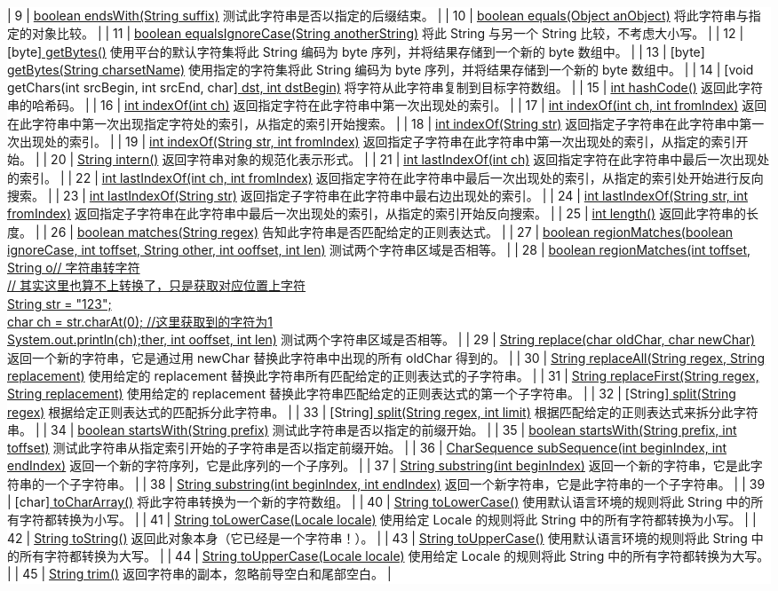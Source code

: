 | 9    | [boolean endsWith(String suffix)](https://www.runoob.com/java/java-string-endswith.html) 测试此字符串是否以指定的后缀结束。 |
| 10   | [boolean equals(Object anObject)](https://www.runoob.com/java/java-string-equals.html) 将此字符串与指定的对象比较。 |
| 11   | [boolean equalsIgnoreCase(String anotherString)](https://www.runoob.com/java/java-string-equalsignorecase.html) 将此 String 与另一个 String 比较，不考虑大小写。 |
| 12   | [byte[\] getBytes()](https://www.runoob.com/java/java-string-getbytes.html)  使用平台的默认字符集将此 String 编码为 byte 序列，并将结果存储到一个新的 byte 数组中。 |
| 13   | [byte[\] getBytes(String charsetName)](https://www.runoob.com/java/java-string-getbytes.html) 使用指定的字符集将此 String 编码为 byte 序列，并将结果存储到一个新的 byte 数组中。 |
| 14   | [void getChars(int srcBegin, int srcEnd, char[\] dst, int dstBegin)](https://www.runoob.com/java/java-string-getchars.html) 将字符从此字符串复制到目标字符数组。 |
| 15   | [int hashCode()](https://www.runoob.com/java/java-string-hashcode.html) 返回此字符串的哈希码。 |
| 16   | [int indexOf(int ch)](https://www.runoob.com/java/java-string-indexof.html) 返回指定字符在此字符串中第一次出现处的索引。 |
| 17   | [int indexOf(int ch, int fromIndex)](https://www.runoob.com/java/java-string-indexof.html) 返回在此字符串中第一次出现指定字符处的索引，从指定的索引开始搜索。 |
| 18   | [int indexOf(String str)](https://www.runoob.com/java/java-string-indexof.html)  返回指定子字符串在此字符串中第一次出现处的索引。 |
| 19   | [int indexOf(String str, int fromIndex)](https://www.runoob.com/java/java-string-indexof.html) 返回指定子字符串在此字符串中第一次出现处的索引，从指定的索引开始。 |
| 20   | [String intern()](https://www.runoob.com/java/java-string-intern.html)  返回字符串对象的规范化表示形式。 |
| 21   | [int lastIndexOf(int ch)](https://www.runoob.com/java/java-string-lastindexof.html)  返回指定字符在此字符串中最后一次出现处的索引。 |
| 22   | [int lastIndexOf(int ch, int fromIndex)](https://www.runoob.com/java/java-string-lastindexof.html) 返回指定字符在此字符串中最后一次出现处的索引，从指定的索引处开始进行反向搜索。 |
| 23   | [int lastIndexOf(String str)](https://www.runoob.com/java/java-string-lastindexof.html) 返回指定子字符串在此字符串中最右边出现处的索引。 |
| 24   | [int lastIndexOf(String str, int fromIndex)](https://www.runoob.com/java/java-string-lastindexof.html)  返回指定子字符串在此字符串中最后一次出现处的索引，从指定的索引开始反向搜索。 |
| 25   | [int length()](https://www.runoob.com/java/java-string-length.html) 返回此字符串的长度。 |
| 26   | [boolean matches(String regex)](https://www.runoob.com/java/java-string-matches.html) 告知此字符串是否匹配给定的正则表达式。 |
| 27   | [boolean regionMatches(boolean ignoreCase, int toffset, String other, int ooffset, int len)](https://www.runoob.com/java/java-string-regionmatches.html) 测试两个字符串区域是否相等。 |
| 28   | [boolean regionMatches(int toffset, String o// 字符串转字符<br/>		// 其实这里也算不上转换了，只是获取对应位置上字符<br/>		String str = "123";<br/>		char ch = str.charAt(0); //这里获取到的字符为1<br/>		System.out.println(ch);ther, int ooffset, int len)](https://www.runoob.com/java/java-string-regionmatches.html) 测试两个字符串区域是否相等。 |
| 29   | [String replace(char oldChar, char newChar)](https://www.runoob.com/java/java-string-replace.html) 返回一个新的字符串，它是通过用 newChar 替换此字符串中出现的所有 oldChar 得到的。 |
| 30   | [String replaceAll(String regex, String replacement)](https://www.runoob.com/java/java-string-replaceall.html) 使用给定的 replacement 替换此字符串所有匹配给定的正则表达式的子字符串。 |
| 31   | [String replaceFirst(String regex, String replacement)](https://www.runoob.com/java/java-string-replacefirst.html)  使用给定的 replacement 替换此字符串匹配给定的正则表达式的第一个子字符串。 |
| 32   | [String[\] split(String regex)](https://www.runoob.com/java/java-string-split.html) 根据给定正则表达式的匹配拆分此字符串。 |
| 33   | [String[\] split(String regex, int limit)](https://www.runoob.com/java/java-string-split.html) 根据匹配给定的正则表达式来拆分此字符串。 |
| 34   | [boolean startsWith(String prefix)](https://www.runoob.com/java/java-string-startswith.html) 测试此字符串是否以指定的前缀开始。 |
| 35   | [boolean startsWith(String prefix, int toffset)](https://www.runoob.com/java/java-string-startswith.html) 测试此字符串从指定索引开始的子字符串是否以指定前缀开始。 |
| 36   | [CharSequence subSequence(int beginIndex, int endIndex)](https://www.runoob.com/java/java-string-subsequence.html)  返回一个新的字符序列，它是此序列的一个子序列。 |
| 37   | [String substring(int beginIndex)](https://www.runoob.com/java/java-string-substring.html) 返回一个新的字符串，它是此字符串的一个子字符串。 |
| 38   | [String substring(int beginIndex, int endIndex)](https://www.runoob.com/java/java-string-substring.html) 返回一个新字符串，它是此字符串的一个子字符串。 |
| 39   | [char[\] toCharArray()](https://www.runoob.com/java/java-string-tochararray.html) 将此字符串转换为一个新的字符数组。 |
| 40   | [String toLowerCase()](https://www.runoob.com/java/java-string-tolowercase.html) 使用默认语言环境的规则将此 String 中的所有字符都转换为小写。 |
| 41   | [String toLowerCase(Locale locale)](https://www.runoob.com/java/java-string-tolowercase.html)  使用给定 Locale 的规则将此 String 中的所有字符都转换为小写。 |
| 42   | [String toString()](https://www.runoob.com/java/java-string-tostring.html)  返回此对象本身（它已经是一个字符串！）。 |
| 43   | [String toUpperCase()](https://www.runoob.com/java/java-string-touppercase.html) 使用默认语言环境的规则将此 String 中的所有字符都转换为大写。 |
| 44   | [String toUpperCase(Locale locale)](https://www.runoob.com/java/java-string-touppercase.html) 使用给定 Locale 的规则将此 String 中的所有字符都转换为大写。 |
| 45   | [String trim()](https://www.runoob.com/java/java-string-trim.html) 返回字符串的副本，忽略前导空白和尾部空白。 |